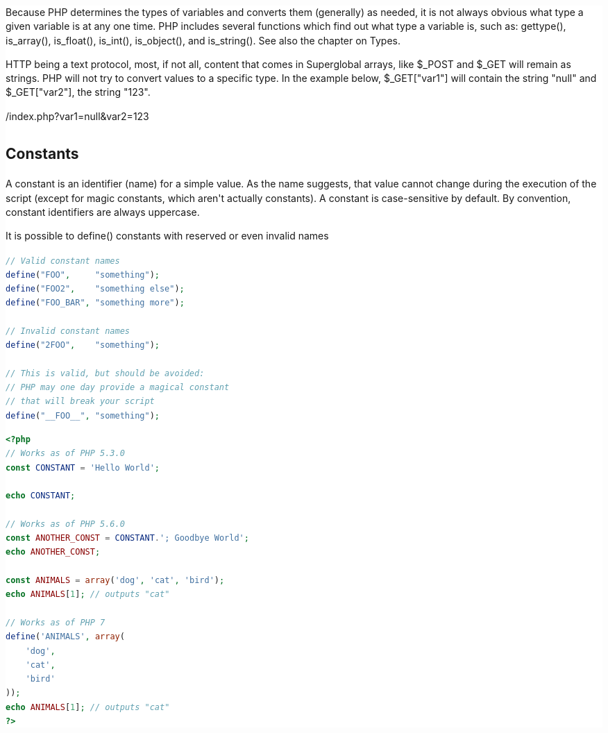 Because PHP determines the types of variables and converts them (generally) as needed, it is not always obvious what type a given variable is at any one time. PHP includes several functions which find out what type a variable is, such as: gettype(), is_array(), is_float(), is_int(), is_object(), and is_string(). See also the chapter on Types.

HTTP being a text protocol, most, if not all, content that comes in Superglobal arrays, like $_POST and $_GET will remain as strings. PHP will not try to convert values to a specific type. In the example below, $_GET["var1"] will contain the string "null" and $_GET["var2"], the string "123".

/index.php?var1=null&var2=123



## Constants

A constant is an identifier (name) for a simple value. As the name suggests, that value cannot change during the execution of the script (except for magic constants, which aren't actually constants). A constant is case-sensitive by default. By convention, constant identifiers are always uppercase.

It is possible to define() constants with reserved or even invalid names

```php
// Valid constant names
define("FOO",     "something");
define("FOO2",    "something else");
define("FOO_BAR", "something more");

// Invalid constant names
define("2FOO",    "something");

// This is valid, but should be avoided:
// PHP may one day provide a magical constant
// that will break your script
define("__FOO__", "something"); 
```

```php
<?php
// Works as of PHP 5.3.0
const CONSTANT = 'Hello World';

echo CONSTANT;

// Works as of PHP 5.6.0
const ANOTHER_CONST = CONSTANT.'; Goodbye World';
echo ANOTHER_CONST;

const ANIMALS = array('dog', 'cat', 'bird');
echo ANIMALS[1]; // outputs "cat"

// Works as of PHP 7
define('ANIMALS', array(
    'dog',
    'cat',
    'bird'
));
echo ANIMALS[1]; // outputs "cat"
?>
```
